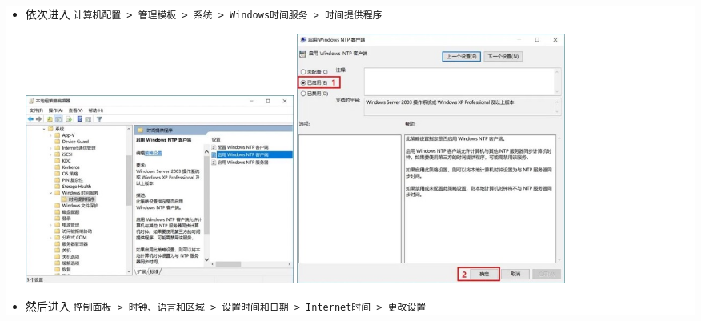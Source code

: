 - 依次进入 `计算机配置 > 管理模板 > 系统 > Windows时间服务 > 时间提供程序`

  <img src="../assets/linux-ntp-windows-client-1.jpg" style="zoom:67%;" />

  <img src="../assets/linux-ntp-windows-client-2.jpg" style="zoom:67%;" />

- 然后进入 `控制面板 > 时钟、语言和区域 > 设置时间和日期 > Internet时间 > 更改设置`
